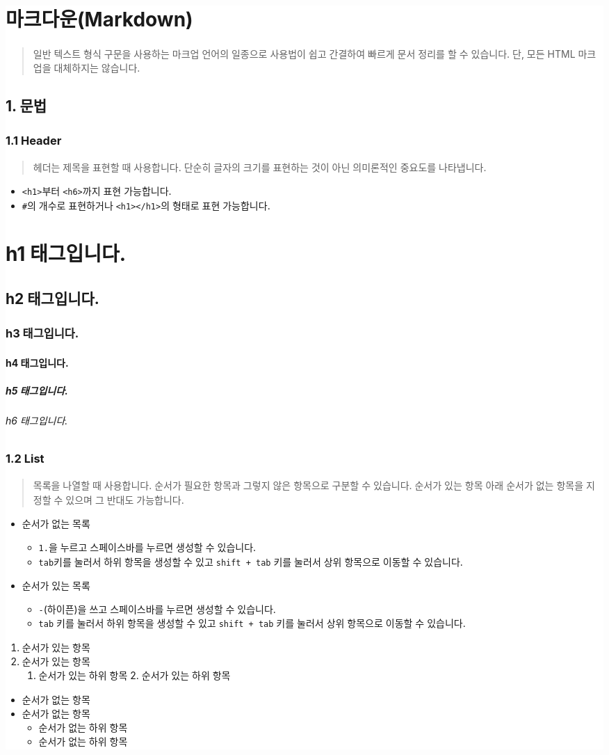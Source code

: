 # 마크다운(Markdown)

> 일반 텍스트 형식 구문을 사용하는 마크업 언어의 일종으로 사용법이 쉽고 간결하여 빠르게 문서 정리를 할 수 있습니다. 단, 모든 HTML 마크업을 대체하지는 않습니다.



## 1. 문법

### 1.1 Header

> 헤더는 제목을 표현할 때 사용합니다. 단순히 글자의 크기를 표현하는 것이 아닌 의미론적인 중요도를 나타냅니다. 

- `<h1>`부터 `<h6>`까지 표현 가능합니다. 
- `#`의 개수로 표현하거나 `<h1></h1>`의 형태로 표현 가능합니다. 



# h1 태그입니다.

## h2 태그입니다.

### h3 태그입니다.

#### h4 태그입니다.

##### h5 태그입니다.

###### h6 태그입니다.



### 1.2 List

> 목록을 나열할 때 사용합니다. 순서가 필요한 항목과 그렇지 않은 항목으로 구분할 수 있습니다. 순서가 있는 항목 아래 순서가 없는 항목을 지정할 수 있으며 그 반대도 가능합니다. 

- 순서가 없는 목록
  * `1.`을 누르고 스페이스바를 누르면 생성할 수 있습니다.
  * `tab`키를 눌러서 하위 항목을 생성할 수 있고 `shift + tab` 키를 눌러서 상위 항목으로 이동할 수 있습니다. 

- 순서가 있는 목록
  * `-`(하이픈)을 쓰고 스페이스바를 누르면 생성할 수 있습니다.
  * `tab` 키를 눌러서 하위 항목을 생성할 수 있고 `shift + tab` 키를 눌러서 상위 항목으로 이동할 수 있습니다.



1. 순서가 있는 항목
2. 순서가 있는 항목
   	1. 순서가 있는 하위 항목
    	2. 순서가 있는 하위 항목



- 순서가 없는 항목
- 순서가 없는 항목
  - 순서가 없는 하위 항목
  - 순서가 없는 하위 항목
